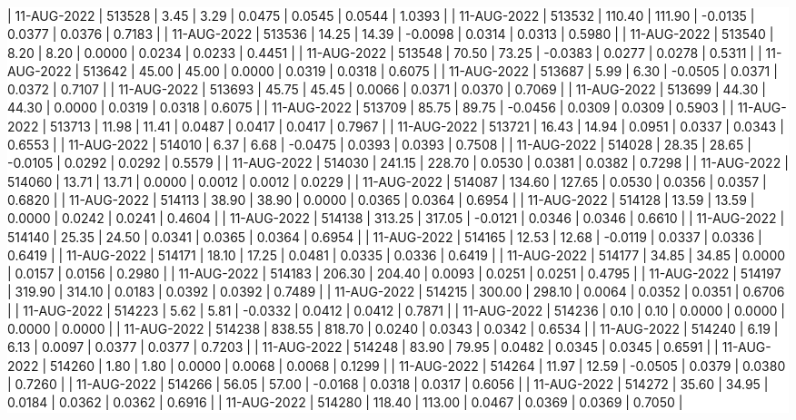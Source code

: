 | 11-AUG-2022 | 513528 | 3.45 | 3.29 | 0.0475 | 0.0545 | 0.0544 | 1.0393 |
| 11-AUG-2022 | 513532 | 110.40 | 111.90 | -0.0135 | 0.0377 | 0.0376 | 0.7183 |
| 11-AUG-2022 | 513536 | 14.25 | 14.39 | -0.0098 | 0.0314 | 0.0313 | 0.5980 |
| 11-AUG-2022 | 513540 | 8.20 | 8.20 | 0.0000 | 0.0234 | 0.0233 | 0.4451 |
| 11-AUG-2022 | 513548 | 70.50 | 73.25 | -0.0383 | 0.0277 | 0.0278 | 0.5311 |
| 11-AUG-2022 | 513642 | 45.00 | 45.00 | 0.0000 | 0.0319 | 0.0318 | 0.6075 |
| 11-AUG-2022 | 513687 | 5.99 | 6.30 | -0.0505 | 0.0371 | 0.0372 | 0.7107 |
| 11-AUG-2022 | 513693 | 45.75 | 45.45 | 0.0066 | 0.0371 | 0.0370 | 0.7069 |
| 11-AUG-2022 | 513699 | 44.30 | 44.30 | 0.0000 | 0.0319 | 0.0318 | 0.6075 |
| 11-AUG-2022 | 513709 | 85.75 | 89.75 | -0.0456 | 0.0309 | 0.0309 | 0.5903 |
| 11-AUG-2022 | 513713 | 11.98 | 11.41 | 0.0487 | 0.0417 | 0.0417 | 0.7967 |
| 11-AUG-2022 | 513721 | 16.43 | 14.94 | 0.0951 | 0.0337 | 0.0343 | 0.6553 |
| 11-AUG-2022 | 514010 | 6.37 | 6.68 | -0.0475 | 0.0393 | 0.0393 | 0.7508 |
| 11-AUG-2022 | 514028 | 28.35 | 28.65 | -0.0105 | 0.0292 | 0.0292 | 0.5579 |
| 11-AUG-2022 | 514030 | 241.15 | 228.70 | 0.0530 | 0.0381 | 0.0382 | 0.7298 |
| 11-AUG-2022 | 514060 | 13.71 | 13.71 | 0.0000 | 0.0012 | 0.0012 | 0.0229 |
| 11-AUG-2022 | 514087 | 134.60 | 127.65 | 0.0530 | 0.0356 | 0.0357 | 0.6820 |
| 11-AUG-2022 | 514113 | 38.90 | 38.90 | 0.0000 | 0.0365 | 0.0364 | 0.6954 |
| 11-AUG-2022 | 514128 | 13.59 | 13.59 | 0.0000 | 0.0242 | 0.0241 | 0.4604 |
| 11-AUG-2022 | 514138 | 313.25 | 317.05 | -0.0121 | 0.0346 | 0.0346 | 0.6610 |
| 11-AUG-2022 | 514140 | 25.35 | 24.50 | 0.0341 | 0.0365 | 0.0364 | 0.6954 |
| 11-AUG-2022 | 514165 | 12.53 | 12.68 | -0.0119 | 0.0337 | 0.0336 | 0.6419 |
| 11-AUG-2022 | 514171 | 18.10 | 17.25 | 0.0481 | 0.0335 | 0.0336 | 0.6419 |
| 11-AUG-2022 | 514177 | 34.85 | 34.85 | 0.0000 | 0.0157 | 0.0156 | 0.2980 |
| 11-AUG-2022 | 514183 | 206.30 | 204.40 | 0.0093 | 0.0251 | 0.0251 | 0.4795 |
| 11-AUG-2022 | 514197 | 319.90 | 314.10 | 0.0183 | 0.0392 | 0.0392 | 0.7489 |
| 11-AUG-2022 | 514215 | 300.00 | 298.10 | 0.0064 | 0.0352 | 0.0351 | 0.6706 |
| 11-AUG-2022 | 514223 | 5.62 | 5.81 | -0.0332 | 0.0412 | 0.0412 | 0.7871 |
| 11-AUG-2022 | 514236 | 0.10 | 0.10 | 0.0000 | 0.0000 | 0.0000 | 0.0000 |
| 11-AUG-2022 | 514238 | 838.55 | 818.70 | 0.0240 | 0.0343 | 0.0342 | 0.6534 |
| 11-AUG-2022 | 514240 | 6.19 | 6.13 | 0.0097 | 0.0377 | 0.0377 | 0.7203 |
| 11-AUG-2022 | 514248 | 83.90 | 79.95 | 0.0482 | 0.0345 | 0.0345 | 0.6591 |
| 11-AUG-2022 | 514260 | 1.80 | 1.80 | 0.0000 | 0.0068 | 0.0068 | 0.1299 |
| 11-AUG-2022 | 514264 | 11.97 | 12.59 | -0.0505 | 0.0379 | 0.0380 | 0.7260 |
| 11-AUG-2022 | 514266 | 56.05 | 57.00 | -0.0168 | 0.0318 | 0.0317 | 0.6056 |
| 11-AUG-2022 | 514272 | 35.60 | 34.95 | 0.0184 | 0.0362 | 0.0362 | 0.6916 |
| 11-AUG-2022 | 514280 | 118.40 | 113.00 | 0.0467 | 0.0369 | 0.0369 | 0.7050 |